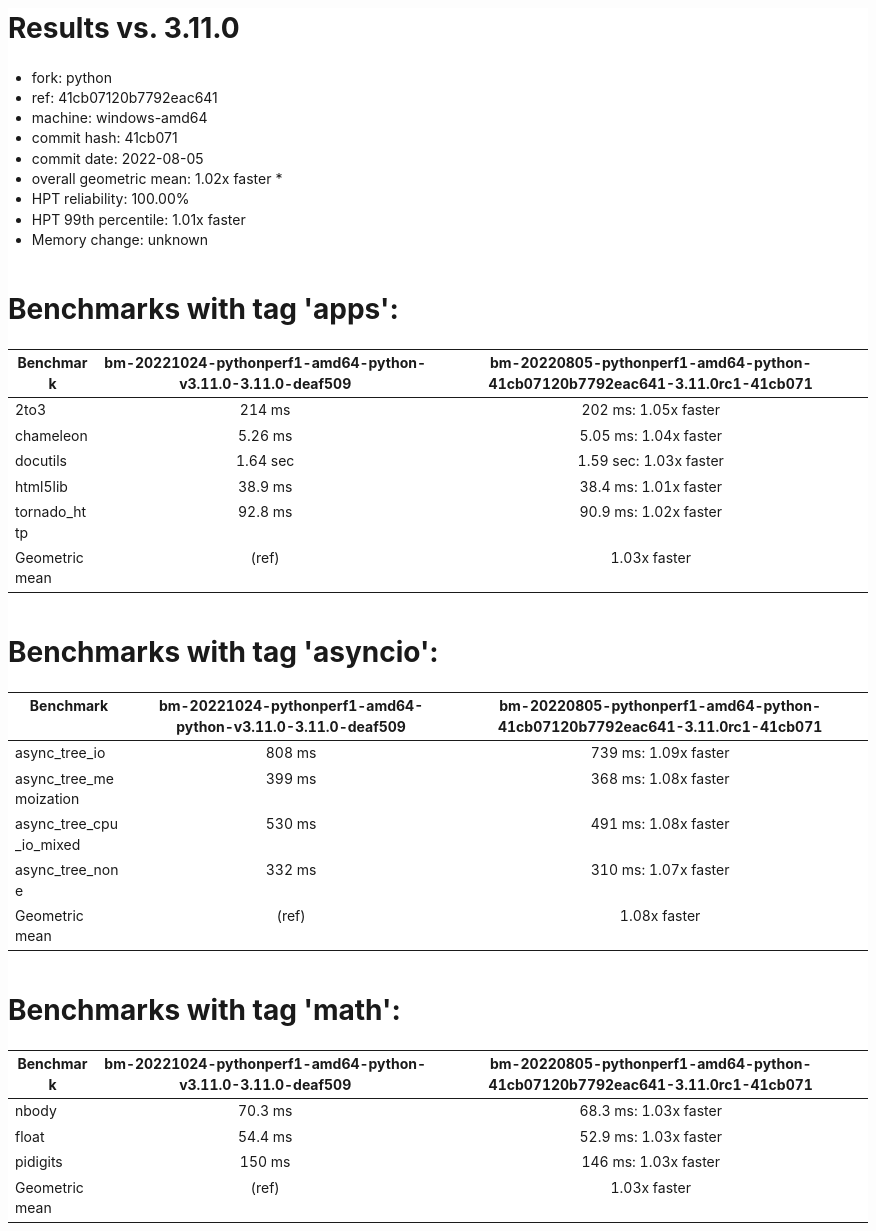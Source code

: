 
# Results vs. 3.11.0

- fork: python
- ref: 41cb07120b7792eac641
- machine: windows-amd64
- commit hash: 41cb071
- commit date: 2022-08-05
- overall geometric mean: 1.02x faster \*
- HPT reliability: 100.00%
- HPT 99th percentile: 1.01x faster
- Memory change: unknown

Benchmarks with tag 'apps':
===========================

| Benchmark      | bm-20221024-pythonperf1-amd64-python-v3.11.0-3.11.0-deaf509 | bm-20220805-pythonperf1-amd64-python-41cb07120b7792eac641-3.11.0rc1-41cb071 |
|----------------|:-----------------------------------------------------------:|:---------------------------------------------------------------------------:|
| 2to3           | 214 ms                                                      | 202 ms: 1.05x faster                                                        |
| chameleon      | 5.26 ms                                                     | 5.05 ms: 1.04x faster                                                       |
| docutils       | 1.64 sec                                                    | 1.59 sec: 1.03x faster                                                      |
| html5lib       | 38.9 ms                                                     | 38.4 ms: 1.01x faster                                                       |
| tornado_http   | 92.8 ms                                                     | 90.9 ms: 1.02x faster                                                       |
| Geometric mean | (ref)                                                       | 1.03x faster                                                                |

Benchmarks with tag 'asyncio':
==============================

| Benchmark               | bm-20221024-pythonperf1-amd64-python-v3.11.0-3.11.0-deaf509 | bm-20220805-pythonperf1-amd64-python-41cb07120b7792eac641-3.11.0rc1-41cb071 |
|-------------------------|:-----------------------------------------------------------:|:---------------------------------------------------------------------------:|
| async_tree_io           | 808 ms                                                      | 739 ms: 1.09x faster                                                        |
| async_tree_memoization  | 399 ms                                                      | 368 ms: 1.08x faster                                                        |
| async_tree_cpu_io_mixed | 530 ms                                                      | 491 ms: 1.08x faster                                                        |
| async_tree_none         | 332 ms                                                      | 310 ms: 1.07x faster                                                        |
| Geometric mean          | (ref)                                                       | 1.08x faster                                                                |

Benchmarks with tag 'math':
===========================

| Benchmark      | bm-20221024-pythonperf1-amd64-python-v3.11.0-3.11.0-deaf509 | bm-20220805-pythonperf1-amd64-python-41cb07120b7792eac641-3.11.0rc1-41cb071 |
|----------------|:-----------------------------------------------------------:|:---------------------------------------------------------------------------:|
| nbody          | 70.3 ms                                                     | 68.3 ms: 1.03x faster                                                       |
| float          | 54.4 ms                                                     | 52.9 ms: 1.03x faster                                                       |
| pidigits       | 150 ms                                                      | 146 ms: 1.03x faster                                                        |
| Geometric mean | (ref)                                                       | 1.03x faster                                                                |
